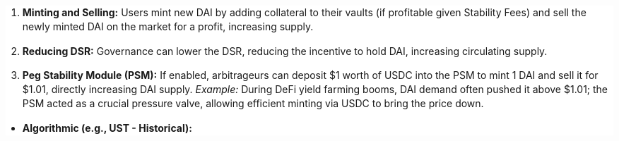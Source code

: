 1.  **Minting and Selling:** Users mint new DAI by adding collateral to their vaults (if profitable given Stability Fees) and sell the newly minted DAI on the market for a profit, increasing supply.

2.  **Reducing DSR:** Governance can lower the DSR, reducing the incentive to hold DAI, increasing circulating supply.

3.  **Peg Stability Module (PSM):** If enabled, arbitrageurs can deposit $1 worth of USDC into the PSM to mint 1 DAI and sell it for $1.01, directly increasing DAI supply. *Example:* During DeFi yield farming booms, DAI demand often pushed it above $1.01; the PSM acted as a crucial pressure valve, allowing efficient minting via USDC to bring the price down.

*   **Algorithmic (e.g., UST - Historical):**

